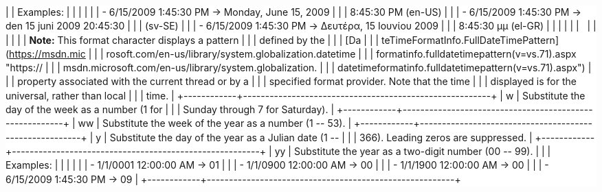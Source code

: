 |            | Examples:                                              |
|            |                                                        |
|            | -   6/15/2009 1:45:30 PM -\> Monday, June 15, 2009     |
|            |     8:45:30 PM (en-US)                                 |
|            | -   6/15/2009 1:45:30 PM -\> den 15 juni 2009 20:45:30 |
|            |     (sv-SE)                                            |
|            | -   6/15/2009 1:45:30 PM -\> Δευτέρα, 15 Ιουνίου 2009  |
|            |     8:45:30 μμ (el-GR)                                 |
|            |                                                        |
|            |                                                        |
|            |                                                        |
|            | **Note:** This format character displays a pattern     |
|            | defined by the                                         |
|            | [Da                                                    | |            | teTimeFormatInfo.FullDateTimePattern](https://msdn.mic |
|            | rosoft.com/en-us/library/system.globalization.datetime |
|            | formatinfo.fulldatetimepattern(v=vs.71).aspx "https:// |
|            | msdn.microsoft.com/en-us/library/system.globalization. |
|            | datetimeformatinfo.fulldatetimepattern(v=vs.71).aspx") |
|            | property associated with the current thread or by a    |
|            | specified format provider. Note that the time          |
|            | displayed is for the universal, rather than local      |
|            | time.                                                  |
+------------+--------------------------------------------------------+
| w          | Substitute the day of the week as a number (1 for      |
|            | Sunday through 7 for Saturday).                        |
+------------+--------------------------------------------------------+
| ww         | Substitute the week of the year as a number (1 -- 53). |
+------------+--------------------------------------------------------+
| y          | Substitute the day of the year as a Julian date (1 --  |
|            | 366). Leading zeros are suppressed.                    |
+------------+--------------------------------------------------------+
| yy         | Substitute the year as a two-digit number (00 -- 99).  |
|            | Examples:                                              |
|            |                                                        |
|            | -   1/1/0001 12:00:00 AM -\> 01                        |
|            | -   1/1/0900 12:00:00 AM -\> 00                        |
|            | -   1/1/1900 12:00:00 AM -\> 00                        |
|            | -   6/15/2009 1:45:30 PM -\> 09                        |
+------------+--------------------------------------------------------+
